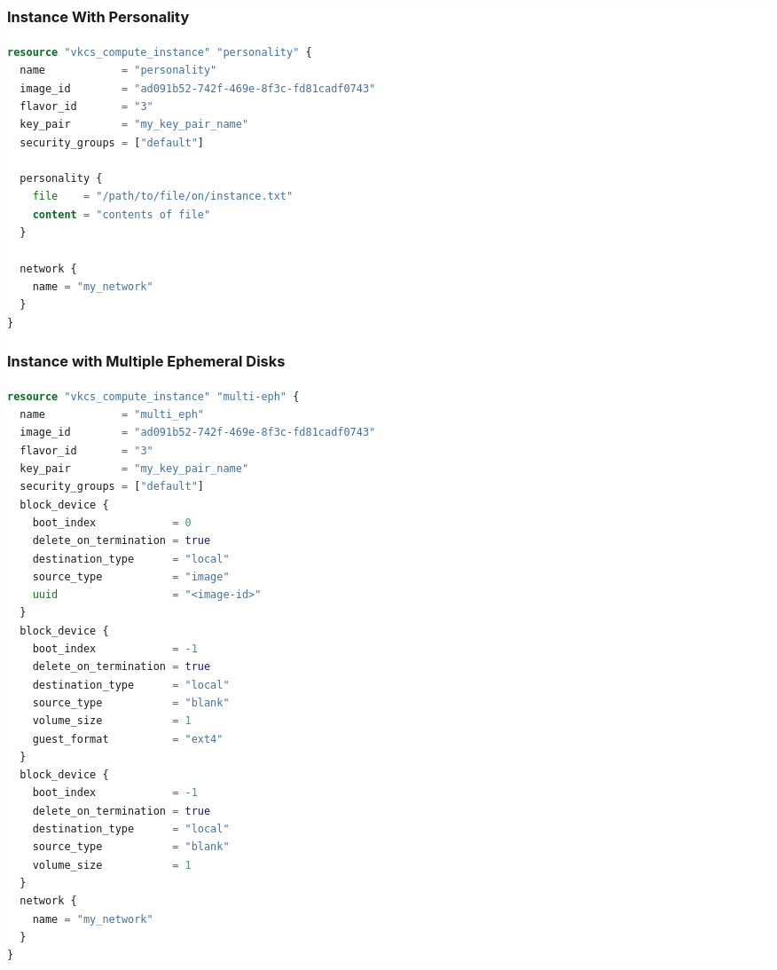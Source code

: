 ### Instance With Personality
```terraform
resource "vkcs_compute_instance" "personality" {
  name            = "personality"
  image_id        = "ad091b52-742f-469e-8f3c-fd81cadf0743"
  flavor_id       = "3"
  key_pair        = "my_key_pair_name"
  security_groups = ["default"]

  personality {
    file    = "/path/to/file/on/instance.txt"
    content = "contents of file"
  }

  network {
    name = "my_network"
  }
}
```

### Instance with Multiple Ephemeral Disks
```terraform
resource "vkcs_compute_instance" "multi-eph" {
  name            = "multi_eph"
  image_id        = "ad091b52-742f-469e-8f3c-fd81cadf0743"
  flavor_id       = "3"
  key_pair        = "my_key_pair_name"
  security_groups = ["default"]
  block_device {
    boot_index            = 0
    delete_on_termination = true
    destination_type      = "local"
    source_type           = "image"
    uuid                  = "<image-id>"
  }
  block_device {
    boot_index            = -1
    delete_on_termination = true
    destination_type      = "local"
    source_type           = "blank"
    volume_size           = 1
    guest_format          = "ext4"
  }
  block_device {
    boot_index            = -1
    delete_on_termination = true
    destination_type      = "local"
    source_type           = "blank"
    volume_size           = 1
  }
  network {
    name = "my_network"
  }
}
```
